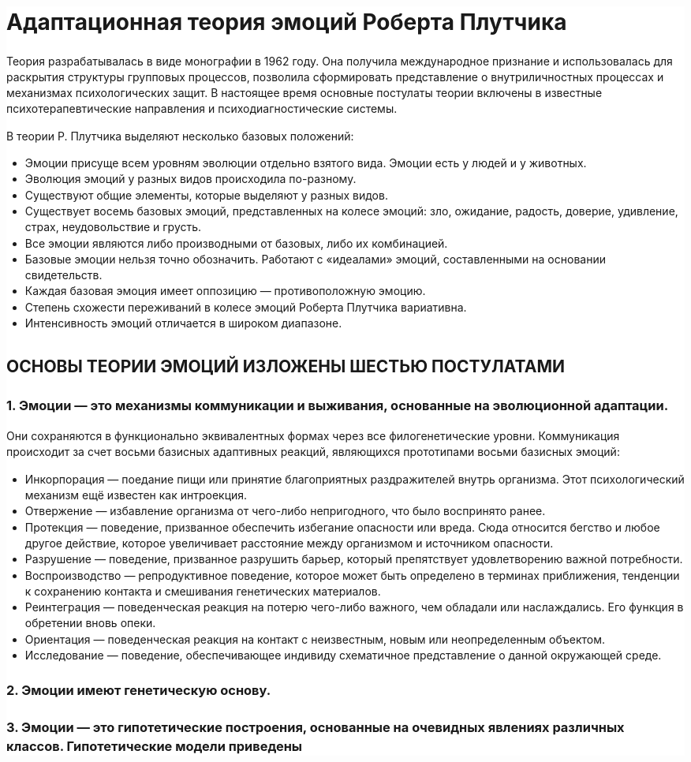 # Адаптационная теория эмоций Роберта Плутчика

Теория разрабатывалась в виде монографии в 1962 году. Она получила международное признание и использовалась для раскрытия структуры групповых процессов, позволила сформировать представление о внутриличностных процессах и механизмах психологических защит. В настоящее время основные постулаты теории включены в известные психотерапевтические направления и психодиагностические системы.

В теории Р. Плутчика выделяют несколько базовых положений:

 - Эмоции присуще всем уровням эволюции отдельно взятого вида. Эмоции есть у людей и у животных.
- Эволюция эмоций у разных видов происходила по-разному.
- Существуют общие элементы, которые выделяют у разных видов.
- Существует восемь базовых эмоций, представленных на колесе эмоций: зло, ожидание, радость, доверие, удивление, страх, неудовольствие и грусть.
- Все эмоции являются либо производными от базовых, либо их комбинацией.
- Базовые эмоции нельзя точно обозначить. Работают с «идеалами» эмоций, составленными на основании свидетельств.
- Каждая базовая эмоция имеет оппозицию — противоположную эмоцию.
- Степень схожести переживаний в колесе эмоций Роберта Плутчика вариативна.
- Интенсивность эмоций отличается в широком диапазоне.


## ОСНОВЫ ТЕОРИИ ЭМОЦИЙ ИЗЛОЖЕНЫ ШЕСТЬЮ ПОСТУЛАТАМИ

### 1. Эмоции — это механизмы коммуникации и выживания, основанные на эволюционной адаптации. 
Они сохраняются в функционально эквивалентных формах через все филогенетические уровни. Коммуникация происходит за счет восьми базисных адаптивных реакций, являющихся прототипами восьми базисных эмоций:

- Инкорпорация — поедание пищи или принятие благоприятных раздражителей внутрь организма. Этот психологический механизм ещё известен как интроекция.
- Отвержение — избавление организма от чего-либо непригодного, что было воспринято ранее.
- Протекция — поведение, призванное обеспечить избегание опасности или вреда. Сюда относится бегство и любое другое действие, которое увеличивает расстояние между организмом и источником опасности.
- Разрушение — поведение, призванное разрушить барьер, который препятствует удовлетворению важной потребности.
- Воспроизводство — репродуктивное поведение, которое может быть определено в терминах приближения, тенденции к сохранению контакта и смешивания генетических материалов.
- Реинтеграция — поведенческая реакция на потерю чего-либо важного, чем обладали или наслаждались. Его функция в обретении вновь опеки.
- Ориентация — поведенческая реакция на контакт с неизвестным, новым или неопределенным объектом.
- Исследование — поведение, обеспечивающее индивиду схематичное представление о данной окружающей среде.

### 2. Эмоции имеют генетическую основу.

### 3. Эмоции — это гипотетические построения, основанные на очевидных явлениях различных классов. Гипотетические модели приведены 
